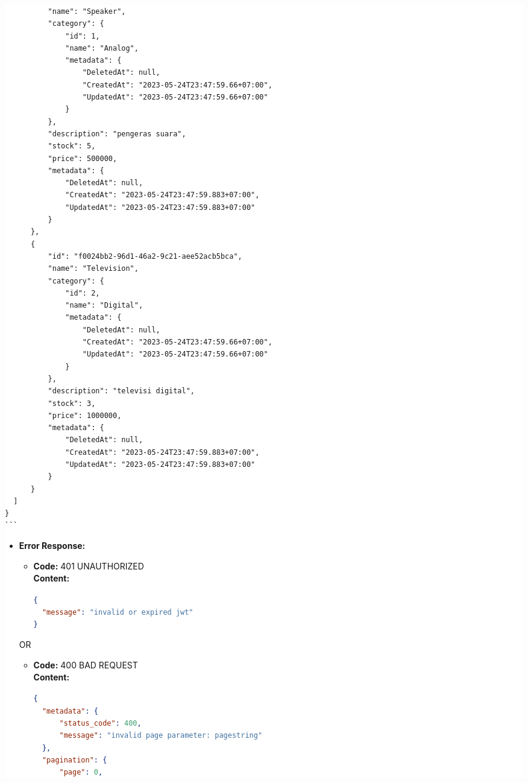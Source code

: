               "name": "Speaker",
              "category": {
                  "id": 1,
                  "name": "Analog",
                  "metadata": {
                      "DeletedAt": null,
                      "CreatedAt": "2023-05-24T23:47:59.66+07:00",
                      "UpdatedAt": "2023-05-24T23:47:59.66+07:00"
                  }
              },
              "description": "pengeras suara",
              "stock": 5,
              "price": 500000,
              "metadata": {
                  "DeletedAt": null,
                  "CreatedAt": "2023-05-24T23:47:59.883+07:00",
                  "UpdatedAt": "2023-05-24T23:47:59.883+07:00"
              }
          },
          {
              "id": "f0024bb2-96d1-46a2-9c21-aee52acb5bca",
              "name": "Television",
              "category": {
                  "id": 2,
                  "name": "Digital",
                  "metadata": {
                      "DeletedAt": null,
                      "CreatedAt": "2023-05-24T23:47:59.66+07:00",
                      "UpdatedAt": "2023-05-24T23:47:59.66+07:00"
                  }
              },
              "description": "televisi digital",
              "stock": 3,
              "price": 1000000,
              "metadata": {
                  "DeletedAt": null,
                  "CreatedAt": "2023-05-24T23:47:59.883+07:00",
                  "UpdatedAt": "2023-05-24T23:47:59.883+07:00"
              }
          }
      ]
    }
    ```
 
* **Error Response:**

  * **Code:** 401 UNAUTHORIZED <br />
    **Content:** 
    ```json
    {
      "message": "invalid or expired jwt"
    }
    ```
  OR
  * **Code:** 400 BAD REQUEST <br />
    **Content:** 
    ```json
    {
      "metadata": {
          "status_code": 400,
          "message": "invalid page parameter: pagestring"
      },
      "pagination": {
          "page": 0,